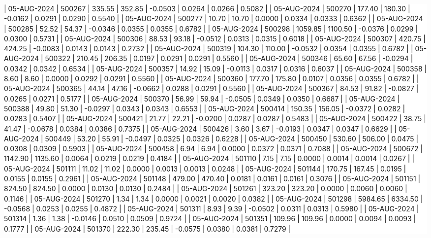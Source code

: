 | 05-AUG-2024 | 500267 | 335.55 | 352.85 | -0.0503 | 0.0264 | 0.0266 | 0.5082 |
| 05-AUG-2024 | 500270 | 177.40 | 180.30 | -0.0162 | 0.0291 | 0.0290 | 0.5540 |
| 05-AUG-2024 | 500277 | 10.70 | 10.70 | 0.0000 | 0.0334 | 0.0333 | 0.6362 |
| 05-AUG-2024 | 500285 | 52.52 | 54.37 | -0.0346 | 0.0355 | 0.0355 | 0.6782 |
| 05-AUG-2024 | 500298 | 1059.85 | 1100.50 | -0.0376 | 0.0299 | 0.0300 | 0.5731 |
| 05-AUG-2024 | 500306 | 88.53 | 93.18 | -0.0512 | 0.0313 | 0.0315 | 0.6018 |
| 05-AUG-2024 | 500307 | 420.75 | 424.25 | -0.0083 | 0.0143 | 0.0143 | 0.2732 |
| 05-AUG-2024 | 500319 | 104.30 | 110.00 | -0.0532 | 0.0354 | 0.0355 | 0.6782 |
| 05-AUG-2024 | 500322 | 210.45 | 206.35 | 0.0197 | 0.0291 | 0.0291 | 0.5560 |
| 05-AUG-2024 | 500346 | 65.60 | 67.56 | -0.0294 | 0.0342 | 0.0342 | 0.6534 |
| 05-AUG-2024 | 500357 | 14.92 | 15.09 | -0.0113 | 0.0317 | 0.0316 | 0.6037 |
| 05-AUG-2024 | 500358 | 8.60 | 8.60 | 0.0000 | 0.0292 | 0.0291 | 0.5560 |
| 05-AUG-2024 | 500360 | 177.70 | 175.80 | 0.0107 | 0.0356 | 0.0355 | 0.6782 |
| 05-AUG-2024 | 500365 | 44.14 | 47.16 | -0.0662 | 0.0288 | 0.0291 | 0.5560 |
| 05-AUG-2024 | 500367 | 84.53 | 91.82 | -0.0827 | 0.0265 | 0.0271 | 0.5177 |
| 05-AUG-2024 | 500370 | 56.99 | 59.94 | -0.0505 | 0.0349 | 0.0350 | 0.6687 |
| 05-AUG-2024 | 500388 | 49.80 | 51.30 | -0.0297 | 0.0343 | 0.0343 | 0.6553 |
| 05-AUG-2024 | 500414 | 150.35 | 156.05 | -0.0372 | 0.0282 | 0.0283 | 0.5407 |
| 05-AUG-2024 | 500421 | 21.77 | 22.21 | -0.0200 | 0.0287 | 0.0287 | 0.5483 |
| 05-AUG-2024 | 500422 | 38.75 | 41.47 | -0.0678 | 0.0384 | 0.0386 | 0.7375 |
| 05-AUG-2024 | 500426 | 3.60 | 3.67 | -0.0193 | 0.0347 | 0.0347 | 0.6629 |
| 05-AUG-2024 | 500449 | 53.20 | 55.91 | -0.0497 | 0.0325 | 0.0326 | 0.6228 |
| 05-AUG-2024 | 500450 | 530.60 | 506.00 | 0.0475 | 0.0308 | 0.0309 | 0.5903 |
| 05-AUG-2024 | 500458 | 6.94 | 6.94 | 0.0000 | 0.0372 | 0.0371 | 0.7088 |
| 05-AUG-2024 | 500672 | 1142.90 | 1135.60 | 0.0064 | 0.0219 | 0.0219 | 0.4184 |
| 05-AUG-2024 | 501110 | 7.15 | 7.15 | 0.0000 | 0.0014 | 0.0014 | 0.0267 |
| 05-AUG-2024 | 501111 | 11.02 | 11.02 | 0.0000 | 0.0013 | 0.0013 | 0.0248 |
| 05-AUG-2024 | 501144 | 170.75 | 167.45 | 0.0195 | 0.0155 | 0.0155 | 0.2961 |
| 05-AUG-2024 | 501148 | 479.00 | 470.40 | 0.0181 | 0.0161 | 0.0161 | 0.3076 |
| 05-AUG-2024 | 501151 | 824.50 | 824.50 | 0.0000 | 0.0130 | 0.0130 | 0.2484 |
| 05-AUG-2024 | 501261 | 323.20 | 323.20 | 0.0000 | 0.0060 | 0.0060 | 0.1146 |
| 05-AUG-2024 | 501270 | 1.34 | 1.34 | 0.0000 | 0.0021 | 0.0020 | 0.0382 |
| 05-AUG-2024 | 501298 | 5984.65 | 6334.50 | -0.0568 | 0.0253 | 0.0255 | 0.4872 |
| 05-AUG-2024 | 501311 | 8.93 | 9.39 | -0.0502 | 0.0311 | 0.0313 | 0.5980 |
| 05-AUG-2024 | 501314 | 1.36 | 1.38 | -0.0146 | 0.0510 | 0.0509 | 0.9724 |
| 05-AUG-2024 | 501351 | 109.96 | 109.96 | 0.0000 | 0.0094 | 0.0093 | 0.1777 |
| 05-AUG-2024 | 501370 | 222.30 | 235.45 | -0.0575 | 0.0380 | 0.0381 | 0.7279 |